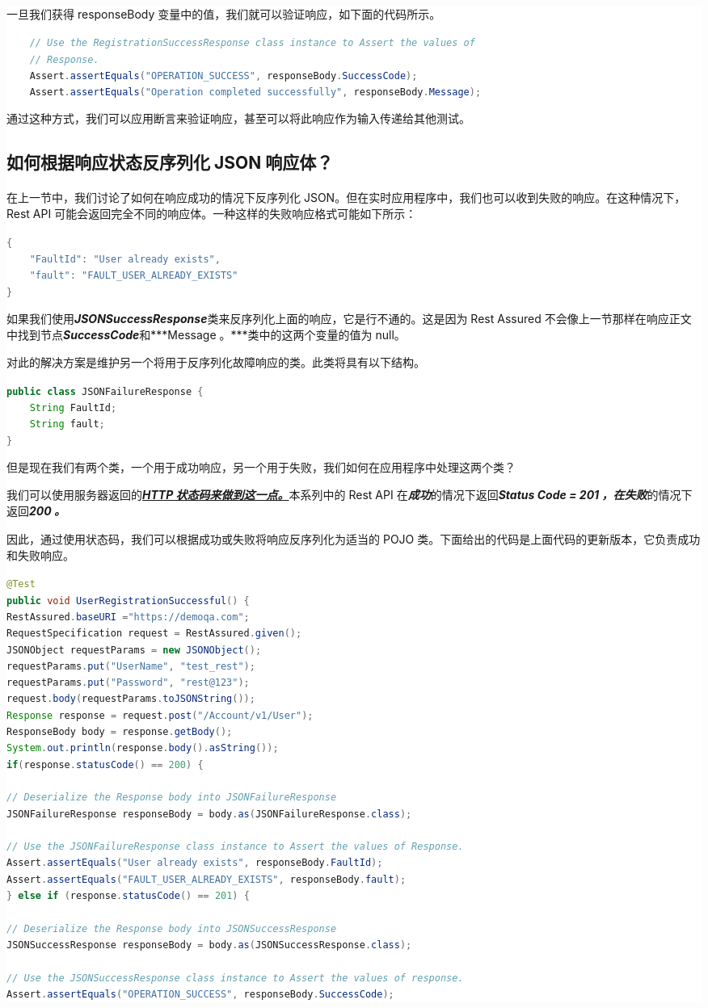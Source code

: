 一旦我们获得 responseBody 变量中的值，我们就可以验证响应，如下面的代码所示。

```java
	// Use the RegistrationSuccessResponse class instance to Assert the values of 
	// Response.
	Assert.assertEquals("OPERATION_SUCCESS", responseBody.SuccessCode);
	Assert.assertEquals("Operation completed successfully", responseBody.Message);
```

通过这种方式，我们可以应用断言来验证响应，甚至可以将此响应作为输入传递给其他测试。

## 如何根据响应状态反序列化 JSON 响应体？

在上一节中，我们讨论了如何在响应成功的情况下反序列化 JSON。但在实时应用程序中，我们也可以收到失败的响应。在这种情况下，Rest API 可能会返回完全不同的响应体。一种这样的失败响应格式可能如下所示：

```java
{
    "FaultId": "User already exists",
    "fault": "FAULT_USER_ALREADY_EXISTS"
}
```

如果我们使用***JSONSuccessResponse***类来反序列化上面的响应，它是行不通的。这是因为 Rest Assured 不会像上一节那样在响应正文中找到节点***SuccessCode***和***Message 。***类中的这两个变量的值为 null。

对此的解决方案是维护另一个将用于反序列化故障响应的类。此类将具有以下结构。

```java
public class JSONFailureResponse {
	String FaultId;
	String fault;
}
```

但是现在我们有两个类，一个用于成功响应，另一个用于失败，我们如何在应用程序中处理这两个类？

我们可以使用服务器返回的[***HTTP 状态码来做到这一点。***](https://www.toolsqa.com/client-server/http-response/)本系列中的 Rest API 在***成功***的情况下返回***Status Code = 201 ，在******失败***的情况下返回***200 。***

因此，通过使用状态码，我们可以根据成功或失败将响应反序列化为适当的 POJO 类。下面给出的代码是上面代码的更新版本，它负责成功和失败响应。

```java
@Test
public void UserRegistrationSuccessful() {
RestAssured.baseURI ="https://demoqa.com";
RequestSpecification request = RestAssured.given();
JSONObject requestParams = new JSONObject();
requestParams.put("UserName", "test_rest");
requestParams.put("Password", "rest@123");
request.body(requestParams.toJSONString());
Response response = request.post("/Account/v1/User");
ResponseBody body = response.getBody();
System.out.println(response.body().asString());
if(response.statusCode() == 200) { 

// Deserialize the Response body into JSONFailureResponse 
JSONFailureResponse responseBody = body.as(JSONFailureResponse.class); 

// Use the JSONFailureResponse class instance to Assert the values of Response. 
Assert.assertEquals("User already exists", responseBody.FaultId);
Assert.assertEquals("FAULT_USER_ALREADY_EXISTS", responseBody.fault); 
} else if (response.statusCode() == 201) { 

// Deserialize the Response body into JSONSuccessResponse
JSONSuccessResponse responseBody = body.as(JSONSuccessResponse.class);

// Use the JSONSuccessResponse class instance to Assert the values of response. 
Assert.assertEquals("OPERATION_SUCCESS", responseBody.SuccessCode); 
```